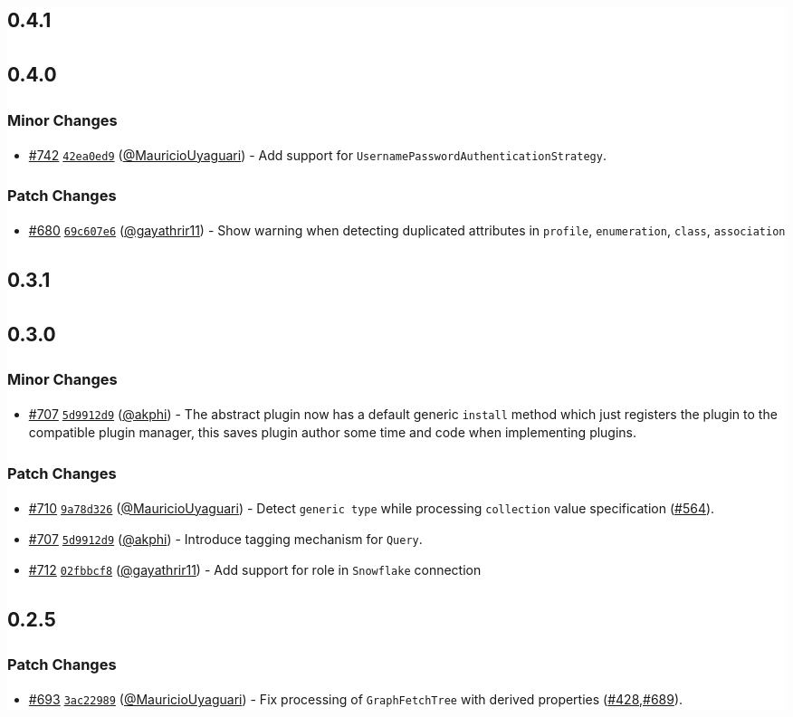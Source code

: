 ## 0.4.1

## 0.4.0

### Minor Changes

- [#742](https://github.com/finos/legend-studio/pull/742) [`42ea0ed9`](https://github.com/finos/legend-studio/commit/42ea0ed977608804b41fb8272daeb2130a4f6143) ([@MauricioUyaguari](https://github.com/MauricioUyaguari)) - Add support for `UsernamePasswordAuthenticationStrategy`.

### Patch Changes

- [#680](https://github.com/finos/legend-studio/pull/680) [`69c607e6`](https://github.com/finos/legend-studio/commit/69c607e641beb4827b2a9c17baa6b699c9384d14) ([@gayathrir11](https://github.com/gayathrir11)) - Show warning when detecting duplicated attributes in `profile`, `enumeration`, `class`, `association`

## 0.3.1

## 0.3.0

### Minor Changes

- [#707](https://github.com/finos/legend-studio/pull/707) [`5d9912d9`](https://github.com/finos/legend-studio/commit/5d9912d9a2c883e23d8852325a25fe59ae7597b1) ([@akphi](https://github.com/akphi)) - The abstract plugin now has a default generic `install` method which just registers the plugin to the compatible plugin manager, this saves plugin author some time and code when implementing plugins.

### Patch Changes

- [#710](https://github.com/finos/legend-studio/pull/710) [`9a78d326`](https://github.com/finos/legend-studio/commit/9a78d32649f59ace15c048365211552b7262feef) ([@MauricioUyaguari](https://github.com/MauricioUyaguari)) - Detect `generic type` while processing `collection` value specification ([#564](https://github.com/finos/legend-studio/issues/564)).

* [#707](https://github.com/finos/legend-studio/pull/707) [`5d9912d9`](https://github.com/finos/legend-studio/commit/5d9912d9a2c883e23d8852325a25fe59ae7597b1) ([@akphi](https://github.com/akphi)) - Introduce tagging mechanism for `Query`.

- [#712](https://github.com/finos/legend-studio/pull/712) [`02fbbcf8`](https://github.com/finos/legend-studio/commit/02fbbcf810554addbbc47c1d29b11af00a134db7) ([@gayathrir11](https://github.com/gayathrir11)) - Add support for role in `Snowflake` connection

## 0.2.5

### Patch Changes

- [#693](https://github.com/finos/legend-studio/pull/693) [`3ac22989`](https://github.com/finos/legend-studio/commit/3ac22989fa0ddabac9c9178b5370ea271f7ea844) ([@MauricioUyaguari](https://github.com/MauricioUyaguari)) - Fix processing of `GraphFetchTree` with derived properties ([#428](https://github.com/finos/legend-studio/issues/428),[#689](https://github.com/finos/legend-studio/issues/689)).
